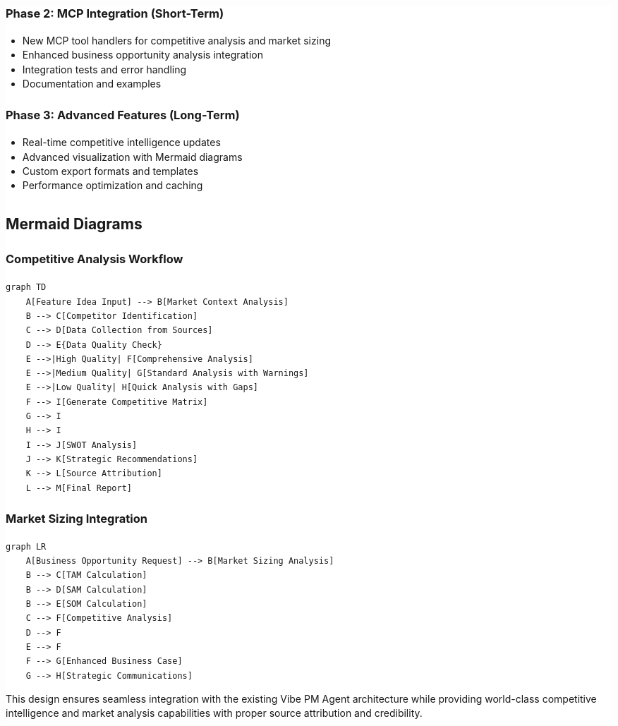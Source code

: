 ### Phase 2: MCP Integration (Short-Term)
- New MCP tool handlers for competitive analysis and market sizing
- Enhanced business opportunity analysis integration
- Integration tests and error handling
- Documentation and examples

### Phase 3: Advanced Features (Long-Term)
- Real-time competitive intelligence updates
- Advanced visualization with Mermaid diagrams
- Custom export formats and templates
- Performance optimization and caching

## Mermaid Diagrams

### Competitive Analysis Workflow

```mermaid
graph TD
    A[Feature Idea Input] --> B[Market Context Analysis]
    B --> C[Competitor Identification]
    C --> D[Data Collection from Sources]
    D --> E{Data Quality Check}
    E -->|High Quality| F[Comprehensive Analysis]
    E -->|Medium Quality| G[Standard Analysis with Warnings]
    E -->|Low Quality| H[Quick Analysis with Gaps]
    F --> I[Generate Competitive Matrix]
    G --> I
    H --> I
    I --> J[SWOT Analysis]
    J --> K[Strategic Recommendations]
    K --> L[Source Attribution]
    L --> M[Final Report]
```

### Market Sizing Integration

```mermaid
graph LR
    A[Business Opportunity Request] --> B[Market Sizing Analysis]
    B --> C[TAM Calculation]
    B --> D[SAM Calculation] 
    B --> E[SOM Calculation]
    C --> F[Competitive Analysis]
    D --> F
    E --> F
    F --> G[Enhanced Business Case]
    G --> H[Strategic Communications]
```

This design ensures seamless integration with the existing Vibe PM Agent architecture while providing world-class competitive intelligence and market analysis capabilities with proper source attribution and credibility.